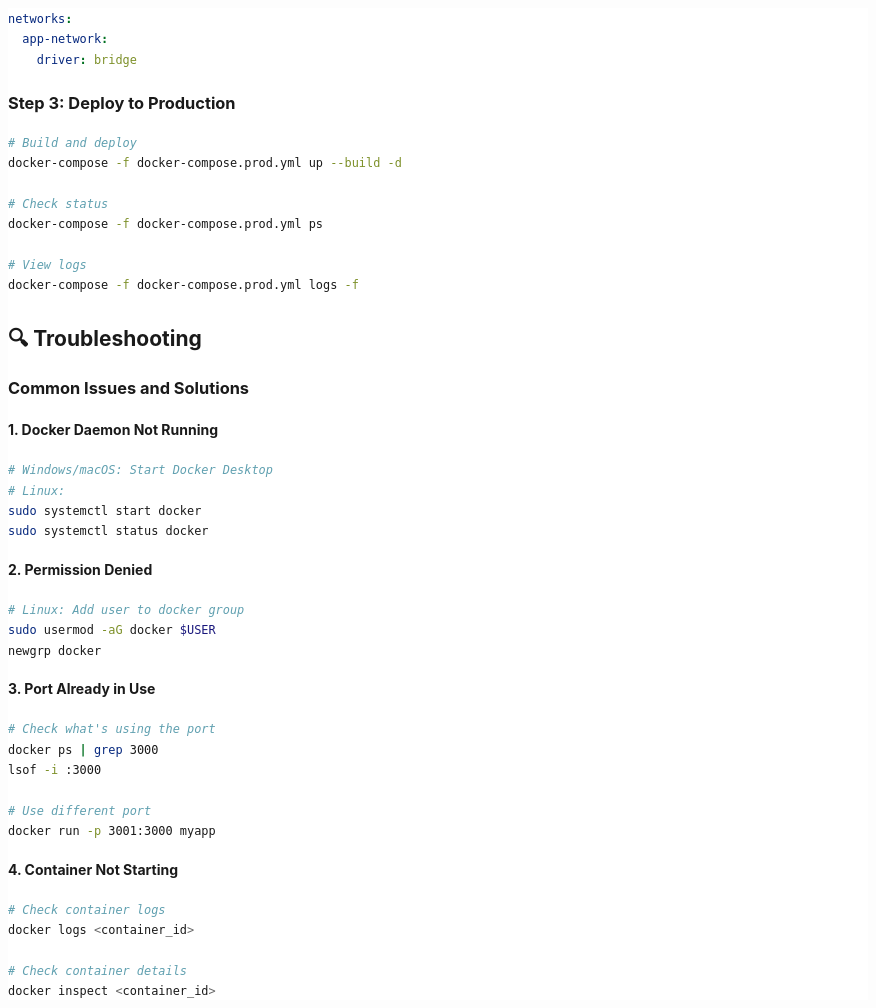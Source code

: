 ```yaml
networks:
  app-network:
    driver: bridge
```

### Step 3: Deploy to Production
```bash
# Build and deploy
docker-compose -f docker-compose.prod.yml up --build -d

# Check status
docker-compose -f docker-compose.prod.yml ps

# View logs
docker-compose -f docker-compose.prod.yml logs -f
```

## 🔍 Troubleshooting

### Common Issues and Solutions

#### 1. Docker Daemon Not Running
```bash
# Windows/macOS: Start Docker Desktop
# Linux:
sudo systemctl start docker
sudo systemctl status docker
```

#### 2. Permission Denied
```bash
# Linux: Add user to docker group
sudo usermod -aG docker $USER
newgrp docker
```

#### 3. Port Already in Use
```bash
# Check what's using the port
docker ps | grep 3000
lsof -i :3000

# Use different port
docker run -p 3001:3000 myapp
```

#### 4. Container Not Starting
```bash
# Check container logs
docker logs <container_id>

# Check container details
docker inspect <container_id>
```
